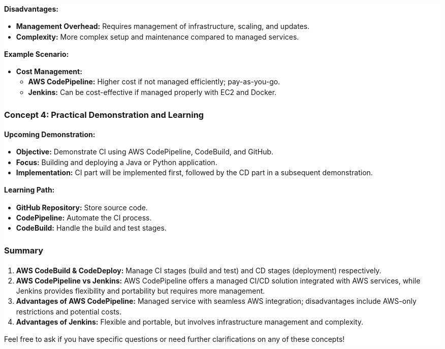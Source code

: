 **Disadvantages:**
- **Management Overhead:** Requires management of infrastructure, scaling, and updates.
- **Complexity:** More complex setup and maintenance compared to managed services.

**Example Scenario:**
- **Cost Management:**
  - **AWS CodePipeline:** Higher cost if not managed efficiently; pay-as-you-go.
  - **Jenkins:** Can be cost-effective if managed properly with EC2 and Docker.

### Concept 4: Practical Demonstration and Learning

**Upcoming Demonstration:**
- **Objective:** Demonstrate CI using AWS CodePipeline, CodeBuild, and GitHub.
- **Focus:** Building and deploying a Java or Python application.
- **Implementation:** CI part will be implemented first, followed by the CD part in a subsequent demonstration.

**Learning Path:**
- **GitHub Repository:** Store source code.
- **CodePipeline:** Automate the CI process.
- **CodeBuild:** Handle the build and test stages.

### Summary

1. **AWS CodeBuild & CodeDeploy:** Manage CI stages (build and test) and CD stages (deployment) respectively.
2. **AWS CodePipeline vs Jenkins:** AWS CodePipeline offers a managed CI/CD solution integrated with AWS services, while Jenkins provides flexibility and portability but requires more management.
3. **Advantages of AWS CodePipeline:** Managed service with seamless AWS integration; disadvantages include AWS-only restrictions and potential costs.
4. **Advantages of Jenkins:** Flexible and portable, but involves infrastructure management and complexity.

Feel free to ask if you have specific questions or need further clarifications on any of these concepts!